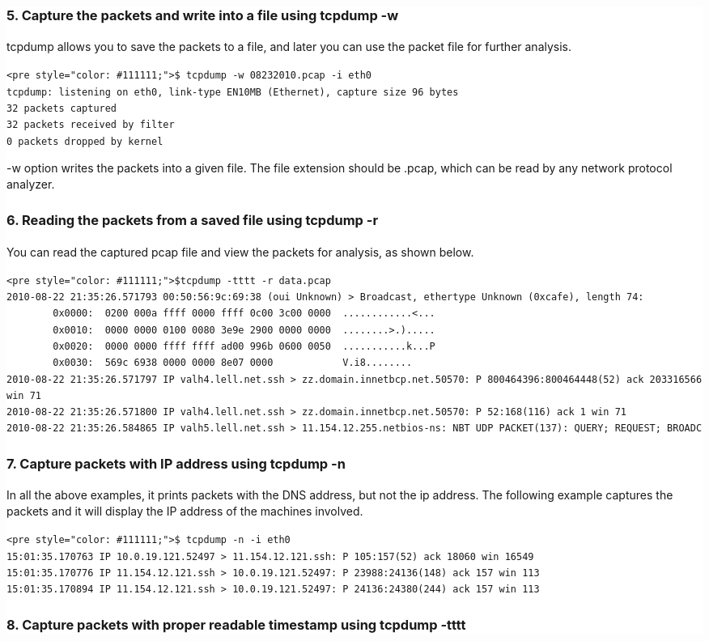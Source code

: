 ### 5. Capture the packets and write into a file using tcpdump -w

tcpdump allows you to save the packets to a file, and later you can use the packet file for further analysis.

```
<pre style="color: #111111;">$ tcpdump -w 08232010.pcap -i eth0
tcpdump: listening on eth0, link-type EN10MB (Ethernet), capture size 96 bytes
32 packets captured
32 packets received by filter
0 packets dropped by kernel
```

-w option writes the packets into a given file. The file extension should be .pcap, which can be read by any network protocol  
analyzer.

### 6. Reading the packets from a saved file using tcpdump -r

You can read the captured pcap file and view the packets for analysis, as shown below.

```
<pre style="color: #111111;">$tcpdump -tttt -r data.pcap
2010-08-22 21:35:26.571793 00:50:56:9c:69:38 (oui Unknown) > Broadcast, ethertype Unknown (0xcafe), length 74:
        0x0000:  0200 000a ffff 0000 ffff 0c00 3c00 0000  ............<...
        0x0010:  0000 0000 0100 0080 3e9e 2900 0000 0000  ........>.).....
        0x0020:  0000 0000 ffff ffff ad00 996b 0600 0050  ...........k...P
        0x0030:  569c 6938 0000 0000 8e07 0000            V.i8........
2010-08-22 21:35:26.571797 IP valh4.lell.net.ssh > zz.domain.innetbcp.net.50570: P 800464396:800464448(52) ack 203316566 win 71
2010-08-22 21:35:26.571800 IP valh4.lell.net.ssh > zz.domain.innetbcp.net.50570: P 52:168(116) ack 1 win 71
2010-08-22 21:35:26.584865 IP valh5.lell.net.ssh > 11.154.12.255.netbios-ns: NBT UDP PACKET(137): QUERY; REQUEST; BROADC
```

### 7. Capture packets with IP address using tcpdump -n

In all the above examples, it prints packets with the DNS address, but not the ip address. The following example captures the packets and it will display the IP address of the machines involved.

```
<pre style="color: #111111;">$ tcpdump -n -i eth0
15:01:35.170763 IP 10.0.19.121.52497 > 11.154.12.121.ssh: P 105:157(52) ack 18060 win 16549
15:01:35.170776 IP 11.154.12.121.ssh > 10.0.19.121.52497: P 23988:24136(148) ack 157 win 113
15:01:35.170894 IP 11.154.12.121.ssh > 10.0.19.121.52497: P 24136:24380(244) ack 157 win 113
```

### 8. Capture packets with proper readable timestamp using tcpdump -tttt
